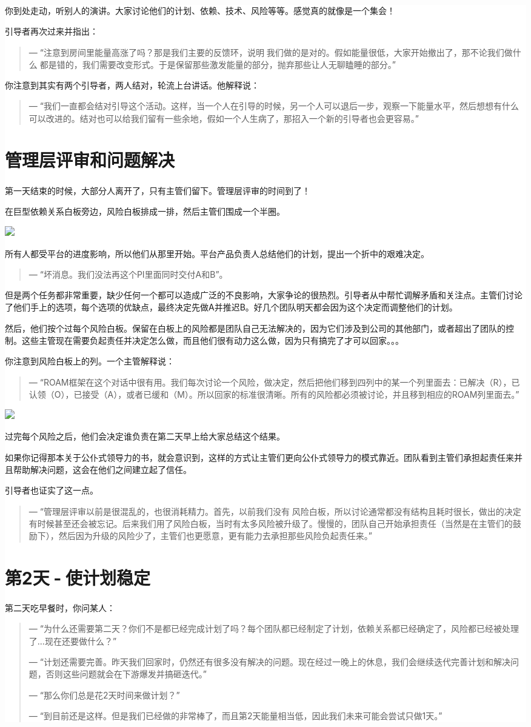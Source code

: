 你到处走动，听别人的演讲。大家讨论他们的计划、依赖、技术、风险等等。感觉真的就像是一个集会！

引导者再次过来并指出：

> — “注意到房间里能量高涨了吗？那是我们主要的反馈环，说明
我们做的是对的。假如能量很低，大家开始撤出了，那不论我们做什么
都是错的，我们需要改变形式。于是保留那些激发能量的部分，抛弃那些让人无聊瞌睡的部分。”

你注意到其实有两个引导者，两人结对，轮流上台讲话。他解释说：

> — “我们一直都会结对引导这个活动。这样，当一个人在引导的时候，另一个人可以退后一步，观察一下能量水平，然后想想有什么可以改进的。结对也可以给我们留有一些余地，假如一个人生病了，那招入一个新的引导者也会更容易。”


# 管理层评审和问题解决
第一天结束的时候，大部分人离开了，只有主管们留下。管理层评审的时间到了！

在巨型依赖关系白板旁边，风险白板排成一排，然后主管们围成一个半圈。

![](http://res.uperform.cn//LEGO-Agile-23.png) 

所有人都受平台的进度影响，所以他们从那里开始。平台产品负责人总结他们的计划，提出一个折中的艰难决定。

> — “坏消息。我们没法再这个PI里面同时交付A和B”。

但是两个任务都非常重要，缺少任何一个都可以造成广泛的不良影响，大家争论的很热烈。引导者从中帮忙调解矛盾和关注点。主管们讨论了他们手上的选项，每个选项的优缺点，最终决定先做A并推迟B。好几个团队明天都会因为这个决定而调整他们的计划。

然后，他们按个过每个风险白板。保留在白板上的风险都是团队自己无法解决的，因为它们涉及到公司的其他部门，或者超出了团队的控制。这些主管现在需要负起责任并决定怎么做，而且他们很有动力这么做，因为只有搞完了才可以回家。。。

你注意到风险白板上的列。一个主管解释说：

> — “ROAM框架在这个对话中很有用。我们每次讨论一个风险，做决定，然后把他们移到四列中的某一个列里面去：已解决（R），已认领（O），已接受（A），或者已缓和（M）。所以回家的标准很清晰。所有的风险都必须被讨论，并且移到相应的ROAM列里面去。”

![](http://res.uperform.cn//LEGO-Agile-24.png) 

过完每个风险之后，他们会决定谁负责在第二天早上给大家总结这个结果。

如果你记得那本关于公仆式领导力的书，就会意识到，这样的方式让主管们更向公仆式领导力的模式靠近。团队看到主管们承担起责任来并且帮助解决问题，这会在他们之间建立起了信任。

引导者也证实了这一点。

> — “管理层评审以前是很混乱的，也很消耗精力。首先，以前我们没有
风险白板，所以讨论通常都没有结构且耗时很长，做出的决定有时候甚至还会被忘记。后来我们用了风险白板，当时有太多风险被升级了。慢慢的，团队自己开始承担责任（当然是在主管们的鼓励下），然后因为升级的风险少了，主管们也更愿意，更有能力去承担那些风险负起责任来。”



# 第2天 - 使计划稳定
第二天吃早餐时，你问某人：

> — “为什么还需要第二天？你们不是都已经完成计划了吗？每个团队都已经制定了计划，依赖关系都已经确定了，风险都已经被处理了...现在还要做什么？”  
> 
> — “计划还需要完善。昨天我们回家时，仍然还有很多没有解决的问题。现在经过一晚上的休息，我们会继续迭代完善计划和解决问题，否则这些问题就会在下游爆发并搞砸迭代。” 
> 
> — “那么你们总是花2天时间来做计划？”
> 
> — “到目前还是这样。但是我们已经做的非常棒了，而且第2天能量相当低，因此我们未来可能会尝试只做1天。”
